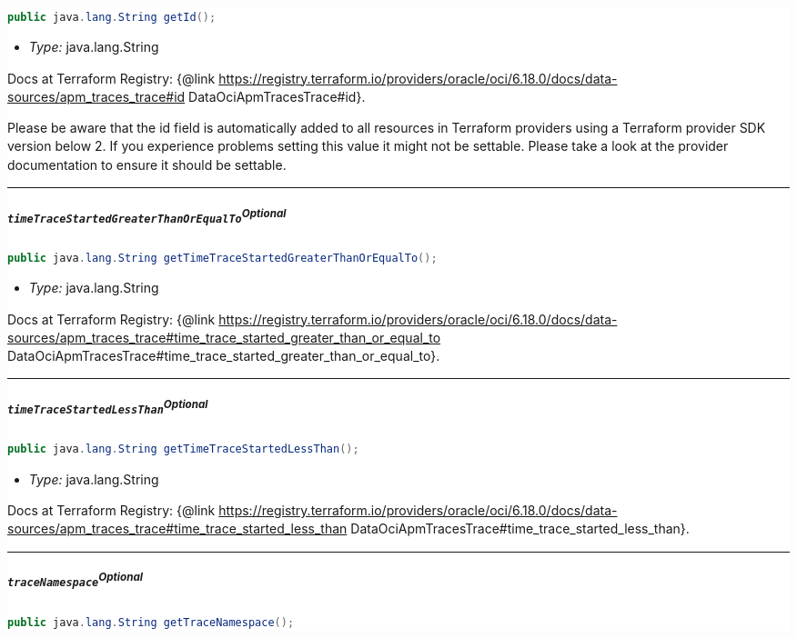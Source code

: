 ```java
public java.lang.String getId();
```

- *Type:* java.lang.String

Docs at Terraform Registry: {@link https://registry.terraform.io/providers/oracle/oci/6.18.0/docs/data-sources/apm_traces_trace#id DataOciApmTracesTrace#id}.

Please be aware that the id field is automatically added to all resources in Terraform providers using a Terraform provider SDK version below 2.
If you experience problems setting this value it might not be settable. Please take a look at the provider documentation to ensure it should be settable.

---

##### `timeTraceStartedGreaterThanOrEqualTo`<sup>Optional</sup> <a name="timeTraceStartedGreaterThanOrEqualTo" id="rhizo-co-terraform-provider-oci.dataOciApmTracesTrace.DataOciApmTracesTraceConfig.property.timeTraceStartedGreaterThanOrEqualTo"></a>

```java
public java.lang.String getTimeTraceStartedGreaterThanOrEqualTo();
```

- *Type:* java.lang.String

Docs at Terraform Registry: {@link https://registry.terraform.io/providers/oracle/oci/6.18.0/docs/data-sources/apm_traces_trace#time_trace_started_greater_than_or_equal_to DataOciApmTracesTrace#time_trace_started_greater_than_or_equal_to}.

---

##### `timeTraceStartedLessThan`<sup>Optional</sup> <a name="timeTraceStartedLessThan" id="rhizo-co-terraform-provider-oci.dataOciApmTracesTrace.DataOciApmTracesTraceConfig.property.timeTraceStartedLessThan"></a>

```java
public java.lang.String getTimeTraceStartedLessThan();
```

- *Type:* java.lang.String

Docs at Terraform Registry: {@link https://registry.terraform.io/providers/oracle/oci/6.18.0/docs/data-sources/apm_traces_trace#time_trace_started_less_than DataOciApmTracesTrace#time_trace_started_less_than}.

---

##### `traceNamespace`<sup>Optional</sup> <a name="traceNamespace" id="rhizo-co-terraform-provider-oci.dataOciApmTracesTrace.DataOciApmTracesTraceConfig.property.traceNamespace"></a>

```java
public java.lang.String getTraceNamespace();
```
